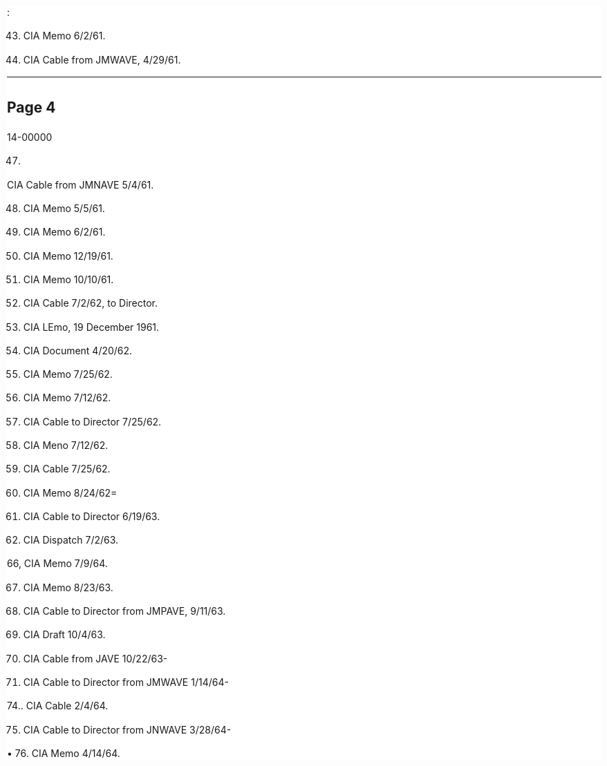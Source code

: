 :

43. CIA Memo 6/2/61.

44. CIA Cable from JMWAVE, 4/29/61.

---

## Page 4

14-00000

47.

CIA Cable from JMNAVE 5/4/61.

48. CIA Memo 5/5/61.

49. CIA Memo 6/2/61.

50. CIA Memo 12/19/61.

53. CIA Memo 10/10/61.

54. CIA Cable 7/2/62, to Director.

55. CIA LEmo, 19 December 1961.

56. CIA Document 4/20/62.

57. CIA Memo 7/25/62.

58. CIA Memo 7/12/62.

59. CIA Cable to Director 7/25/62.

60. CIA Meno 7/12/62.

61. CIA Cable 7/25/62.

63. CIA Memo 8/24/62=

64. CIA Cable to Director 6/19/63.

65. CIA Dispatch 7/2/63.

66, CIA Memo 7/9/64.

67. CIA Memo 8/23/63.

69. CIA Cable to Director from JMPAVE, 9/11/63.

70. CIA Draft 10/4/63.

71. CIA Cable from JAVE 10/22/63-

73. CIA Cable to Director from JMWAVE 1/14/64-

74.. CIA Cable 2/4/64.

75. CIA Cable to Director from JNWAVE 3/28/64-

• 76. CIA Memo 4/14/64.
